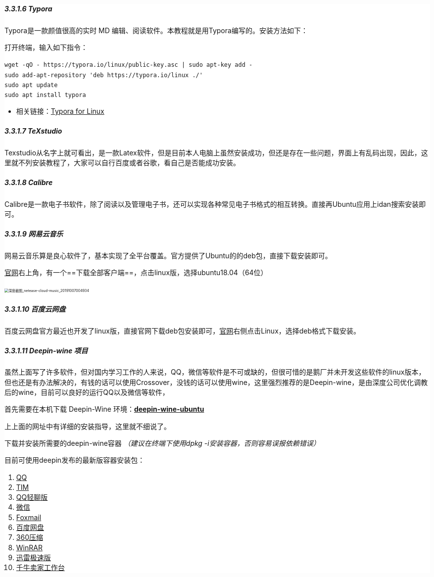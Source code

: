 ##### 3.3.1.6 Typora

Typora是一款颜值很高的实时 MD 编辑、阅读软件。本教程就是用Typora编写的。安装方法如下：

打开终端，输入如下指令：

```
wget -qO - https://typora.io/linux/public-key.asc | sudo apt-key add -
sudo add-apt-repository 'deb https://typora.io/linux ./'
sudo apt update
sudo apt install typora
```

- 相关链接：[Typora for Linux](https://link.zhihu.com/?target=https%3A//www.typora.io/%23linux)

##### 3.3.1.7 TeXstudio

Texstudio从名字上就可看出，是一款Latex软件，但是目前本人电脑上虽然安装成功，但还是存在一些问题，界面上有乱码出现，因此，这里就不列安装教程了，大家可以自行百度或者谷歌，看自己是否能成功安装。

##### 3.3.1.8 Calibre

Calibre是一款电子书软件，除了阅读以及管理电子书，还可以实现各种常见电子书格式的相互转换。直接再Ubuntu应用上idan搜索安装即可。

##### 3.3.1.9 网易云音乐

网易云音乐算是良心软件了，基本实现了全平台覆盖。官方提供了Ubuntu的的deb包，直接下载安装即可。

[官网](https://music.163.com/#/download)右上角，有一个==下载全部客户端==，点击linux版，选择ubuntu18.04（64位）

<img src="/home/luke/图片/深度截图_netease-cloud-music_20191007004934.png" alt="深度截图_netease-cloud-music_20191007004934" style="zoom:50%;" />

##### 3.3.1.10 百度云网盘

百度云网盘官方最近也开发了linux版，直接官网下载deb包安装即可，[官网](https://pan.baidu.com/download)右侧点击Linux，选择deb格式下载安装。

##### 3.3.1.11 Deepin-wine 项目

虽然上面写了许多软件，但对国内学习工作的人来说，QQ，微信等软件是不可或缺的，但很可惜的是鹅厂并未开发这些软件的linux版本，但也还是有办法解决的，有钱的话可以使用Crossover，没钱的话可以使用wine，这里强烈推荐的是Deepin-wine，是由深度公司优化调教后的wine，目前可以良好的运行QQ以及微信等软件，

首先需要在本机下载 Deepin-Wine 环境：[**deepin-wine-ubuntu**](https://github.com/wszqkzqk/deepin-wine-ubuntu)

上上面的网址中有详细的安装指导，这里就不细说了。

下载并安装所需要的deepin-wine容器 *（建议在终端下使用dpkg -i安装容器，否则容易误报依赖错误）*

目前可使用deepin发布的最新版容器安装包：

1. [QQ](https://mirrors.aliyun.com/deepin/pool/non-free/d/deepin.com.qq.im/)
2. [TIM](https://mirrors.aliyun.com/deepin/pool/non-free/d/deepin.com.qq.office/)
3. [QQ轻聊版](https://mirrors.aliyun.com/deepin/pool/non-free/d/deepin.com.qq.im.light/)
4. [微信](https://mirrors.aliyun.com/deepin/pool/non-free/d/deepin.com.wechat/)
5. [Foxmail](https://mirrors.aliyun.com/deepin/pool/non-free/d/deepin.com.foxmail/)
6. [百度网盘](https://mirrors.aliyun.com/deepin/pool/non-free/d/deepin.com.baidu.pan/)
7. [360压缩](https://mirrors.aliyun.com/deepin/pool/non-free/d/deepin.cn.360.yasuo/)
8. [WinRAR](https://mirrors.aliyun.com/deepin/pool/non-free/d/deepin.cn.com.winrar/)
9. [迅雷极速版](https://mirrors.aliyun.com/deepin/pool/non-free/d/deepin.com.thunderspeed/)
10. [千牛卖家工作台](https://mirrors.aliyun.com/deepin/pool/non-free/d/deepin.com.taobao.aliclient.qianniu/)

